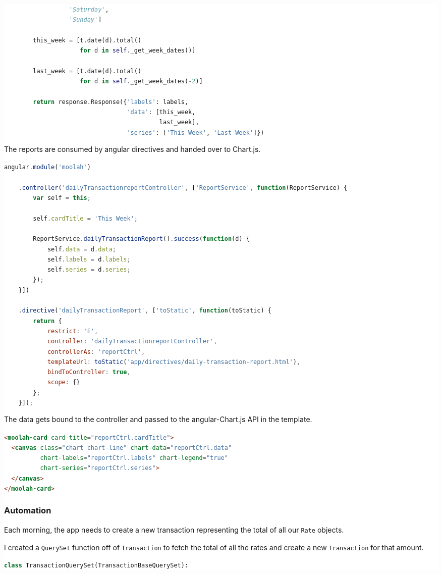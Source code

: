 ```python
                  'Saturday',
                  'Sunday']

        this_week = [t.date(d).total()
                     for d in self._get_week_dates()]

        last_week = [t.date(d).total()
                     for d in self._get_week_dates(-2)]

        return response.Response({'labels': labels,
                                  'data': [this_week,
                                           last_week],
                                  'series': ['This Week', 'Last Week']})
```

The reports are consumed by angular directives and handed over to
Chart.js.

```javascript
angular.module('moolah')

    .controller('dailyTransactionreportController', ['ReportService', function(ReportService) {
        var self = this;

        self.cardTitle = 'This Week';

        ReportService.dailyTransactionReport().success(function(d) {
            self.data = d.data;
            self.labels = d.labels;
            self.series = d.series;
        });
    }])

    .directive('dailyTransactionReport', ['toStatic', function(toStatic) {
        return {
            restrict: 'E',
            controller: 'dailyTransactionreportController',
            controllerAs: 'reportCtrl',
            templateUrl: toStatic('app/directives/daily-transaction-report.html'),
            bindToController: true,
            scope: {}
        };
    }]);
```

The data gets bound to the controller and passed to the
angular-Chart.js API in the template.

```html
<moolah-card card-title="reportCtrl.cardTitle">
  <canvas class="chart chart-line" chart-data="reportCtrl.data"
          chart-labels="reportCtrl.labels" chart-legend="true"
          chart-series="reportCtrl.series">
  </canvas>
</moolah-card>
```

### Automation

Each morning, the app needs to create a new transaction representing
the total of all our `Rate` objects.

I created a `QuerySet` function off of `Transaction` to fetch the
total of all the rates and create a new `Transaction` for that amount.

```python
class TransactionQuerySet(TransactionBaseQuerySet):
```

[bennedetto]: https://github.com/arecker/bennedetto
[here]: https://github.com/arecker/moolah
[django rest framework]: http://www.django-rest-framework.org/
[django-compressor]: https://github.com/django-compressor/django-compressor
[django-extensions]: http://django-extensions.readthedocs.org/en/latest/runscript.html
